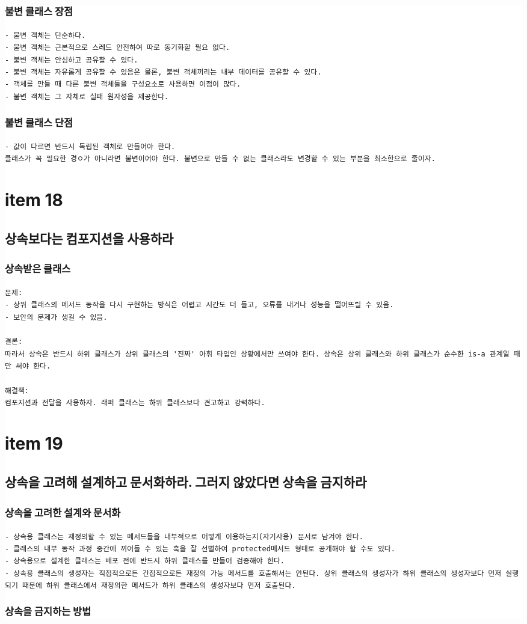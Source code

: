 ### 불변 클래스 장점 
```
- 불변 객체는 단순하다. 
- 불변 객체는 근본적으로 스레드 안전하여 따로 동기화할 필요 없다. 
- 불변 객체는 안심하고 공유할 수 있다. 
- 불변 객체는 자유롭게 공유할 수 있음은 물론, 불변 객체끼리는 내부 데이터를 공유할 수 있다. 
- 객체를 만들 때 다른 불변 객체들을 구성요소로 사용하면 이점이 많다. 
- 불변 객체는 그 자체로 실패 원자성을 제공한다. 
```

### 불변 클래스 단점 
```
- 값이 다르면 반드시 독립된 객체로 만들어야 한다. 
클래스가 꼭 필요한 경ㅇ가 아니라면 불변이어야 한다. 불변으로 만들 수 없는 클래스라도 변경할 수 있는 부분을 최소한으로 줄이자. 
```

# item 18 

## 상속보다는 컴포지션을 사용하라 

### 상속받은 클래스 
```
문제: 
- 상위 클래스의 메서드 동작을 다시 구현하는 방식은 어렵고 시간도 더 들고, 오류를 내거나 성능을 떨어뜨릴 수 있음. 
- 보안의 문제가 생길 수 있음. 

결론: 
따라서 상속은 반드시 하위 클래스가 상위 클래스의 '진짜' 아휘 타입인 상황에서만 쓰여야 한다. 상속은 상위 클래스와 하위 클래스가 순수한 is-a 관계일 때만 써야 한다. 

해결책: 
컴포지션과 전달을 사용하자. 래퍼 클래스는 하위 클래스보다 견고하고 강력하다. 
```

# item 19 

## 상속을 고려해 설계하고 문서화하라. 그러지 않았다면 상속을 금지하라 

### 상속을 고려한 설계와 문서화 

```
- 상속용 클래스는 재정의할 수 있는 메서드들을 내부적으로 어떻게 이용하는지(자기사용) 문서로 남겨야 한다. 
- 클래스의 내부 동작 과정 중간에 끼어들 수 있는 훅을 잘 선별하여 protected메서드 형태로 공개해야 할 수도 있다. 
- 상속용으로 설계한 클래스는 배포 전에 반드시 하위 클래스를 만들어 검증해야 한다. 
- 상속용 클래스의 생성자는 직접적으로든 간접적으로든 재정의 가능 메서드를 호출해서는 안된다. 상위 클래스의 생성자가 하위 클래스의 생성자보다 먼저 실행되기 때문에 하위 클래스에서 재정의한 메서드가 하위 클래스의 생성자보다 먼저 호출된다. 
```

### 상속을 금지하는 방법 
